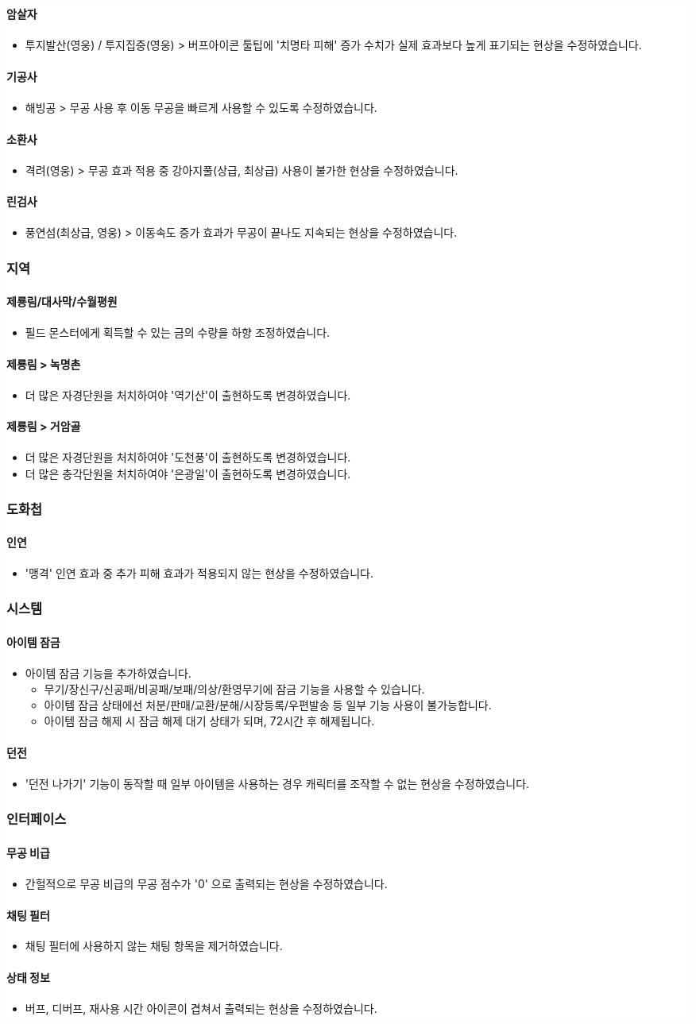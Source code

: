 #### 암살자
- 투지발산(영웅) / 투지집중(영웅) > 버프아이콘 툴팁에 '치명타 피해' 증가 수치가 실제 효과보다 높게 표기되는 현상을 수정하였습니다.

#### 기공사
- 해빙공 > 무공 사용 후 이동 무공을 빠르게 사용할 수 있도록 수정하였습니다.

#### 소환사
- 격려(영웅) > 무공 효과 적용 중 강아지풀(상급, 최상급) 사용이 불가한 현상을 수정하였습니다.

#### 린검사
- 풍연섬(최상급, 영웅) > 이동속도 증가 효과가 무공이 끝나도 지속되는 현상을 수정하였습니다.

### 지역

#### 제룡림/대사막/수월평원
- 필드 몬스터에게 획득할 수 있는 금의 수량을 하향 조정하였습니다.

#### 제룡림 > 녹명촌
- 더 많은 자경단원을 처치하여야 '역기산'이 출현하도록 변경하였습니다.

#### 제룡림 > 거암골
- 더 많은 자경단원을 처치하여야 '도천풍'이 출현하도록 변경하였습니다.
- 더 많은 충각단원을 처치하여야 '은광일'이 출현하도록 변경하였습니다.

### 도화첩

#### 인연
- '맹격' 인연 효과 중 추가 피해 효과가 적용되지 않는 현상을 수정하였습니다.

### 시스템

#### 아이템 잠금
- 아이템 잠금 기능을 추가하였습니다.
  - 무기/장신구/신공패/비공패/보패/의상/환영무기에 잠금 기능을 사용할 수 있습니다.
  - 아이템 잠금 상태에선 처분/판매/교환/분해/시장등록/우편발송 등 일부 기능 사용이 불가능합니다.
  - 아이템 잠금 해제 시 잠금 해제 대기 상태가 되며, 72시간 후 해제됩니다.

#### 던전
- '던전 나가기' 기능이 동작할 때 일부 아이템을 사용하는 경우 캐릭터를 조작할 수 없는 현상을 수정하였습니다.

### 인터페이스

#### 무공 비급
- 간헐적으로 무공 비급의 무공 점수가 '0' 으로 출력되는 현상을 수정하였습니다.

#### 채팅 필터
- 채팅 필터에 사용하지 않는 채팅 항목을 제거하였습니다.

#### 상태 정보
- 버프, 디버프, 재사용 시간 아이콘이 겹쳐서 출력되는 현상을 수정하였습니다.
